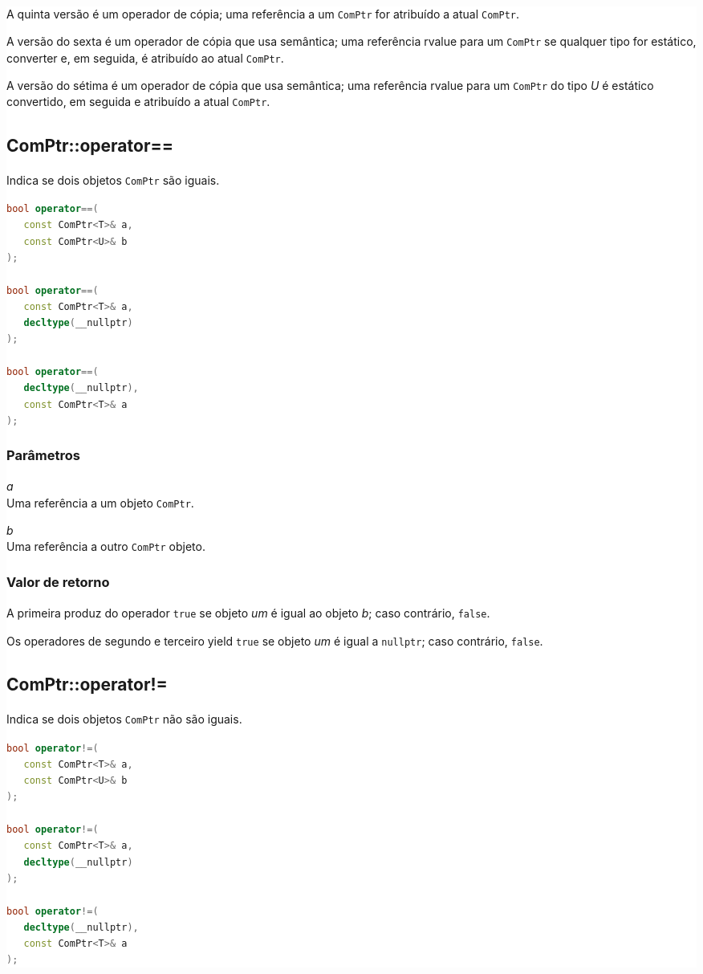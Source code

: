 A quinta versão é um operador de cópia; uma referência a um `ComPtr` for atribuído a atual `ComPtr`.

A versão do sexta é um operador de cópia que usa semântica; uma referência rvalue para um `ComPtr` se qualquer tipo for estático, converter e, em seguida, é atribuído ao atual `ComPtr`.

A versão do sétima é um operador de cópia que usa semântica; uma referência rvalue para um `ComPtr` do tipo *U* é estático convertido, em seguida e atribuído a atual `ComPtr`.

## <a name="operator-equality"></a>ComPtr::operator==

Indica se dois objetos `ComPtr` são iguais.

```cpp
bool operator==(
   const ComPtr<T>& a,
   const ComPtr<U>& b
);

bool operator==(
   const ComPtr<T>& a,
   decltype(__nullptr)
);

bool operator==(
   decltype(__nullptr),
   const ComPtr<T>& a
);
```

### <a name="parameters"></a>Parâmetros

*a*<br/>
Uma referência a um objeto `ComPtr`.

*b*<br/>
Uma referência a outro `ComPtr` objeto.

### <a name="return-value"></a>Valor de retorno

A primeira produz do operador `true` se objeto *um* é igual ao objeto *b*; caso contrário, `false`.

Os operadores de segundo e terceiro yield `true` se objeto *um* é igual a `nullptr`; caso contrário, `false`.

## <a name="operator-inequality"></a>ComPtr::operator!=

Indica se dois objetos `ComPtr` não são iguais.

```cpp
bool operator!=(
   const ComPtr<T>& a,
   const ComPtr<U>& b
);

bool operator!=(
   const ComPtr<T>& a,
   decltype(__nullptr)
);

bool operator!=(
   decltype(__nullptr),
   const ComPtr<T>& a
);
```
